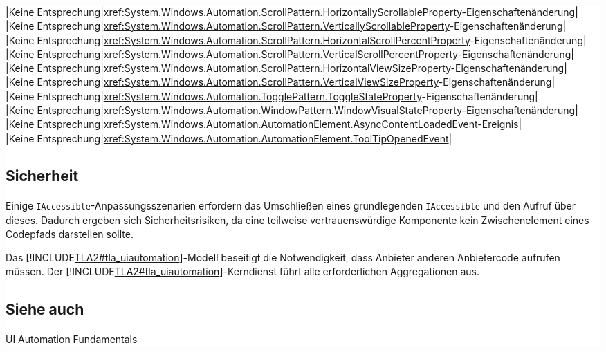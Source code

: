 |Keine Entsprechung|<xref:System.Windows.Automation.ScrollPattern.HorizontallyScrollableProperty>\-Eigenschaftenänderung|  
|Keine Entsprechung|<xref:System.Windows.Automation.ScrollPattern.VerticallyScrollableProperty>\-Eigenschaftenänderung|  
|Keine Entsprechung|<xref:System.Windows.Automation.ScrollPattern.HorizontalScrollPercentProperty>\-Eigenschaftenänderung|  
|Keine Entsprechung|<xref:System.Windows.Automation.ScrollPattern.VerticalScrollPercentProperty>\-Eigenschaftenänderung|  
|Keine Entsprechung|<xref:System.Windows.Automation.ScrollPattern.HorizontalViewSizeProperty>\-Eigenschaftenänderung|  
|Keine Entsprechung|<xref:System.Windows.Automation.ScrollPattern.VerticalViewSizeProperty>\-Eigenschaftenänderung|  
|Keine Entsprechung|<xref:System.Windows.Automation.TogglePattern.ToggleStateProperty>\-Eigenschaftenänderung|  
|Keine Entsprechung|<xref:System.Windows.Automation.WindowPattern.WindowVisualStateProperty>\-Eigenschaftenänderung|  
|Keine Entsprechung|<xref:System.Windows.Automation.AutomationElement.AsyncContentLoadedEvent>\-Ereignis|  
|Keine Entsprechung|<xref:System.Windows.Automation.AutomationElement.ToolTipOpenedEvent>|  
  
<a name="Security_compare"></a>   
## Sicherheit  
 Einige `IAccessible`\-Anpassungsszenarien erfordern das Umschließen eines grundlegenden `IAccessible` und den Aufruf über dieses. Dadurch ergeben sich Sicherheitsrisiken, da eine teilweise vertrauenswürdige Komponente kein Zwischenelement eines Codepfads darstellen sollte.  
  
 Das [!INCLUDE[TLA2#tla_uiautomation](../../../includes/tla2sharptla-uiautomation-md.md)]\-Modell beseitigt die Notwendigkeit, dass Anbieter anderen Anbietercode aufrufen müssen. Der [!INCLUDE[TLA2#tla_uiautomation](../../../includes/tla2sharptla-uiautomation-md.md)]\-Kerndienst führt alle erforderlichen Aggregationen aus.  
  
## Siehe auch  
 [UI Automation Fundamentals](../../../docs/framework/ui-automation/index.md)